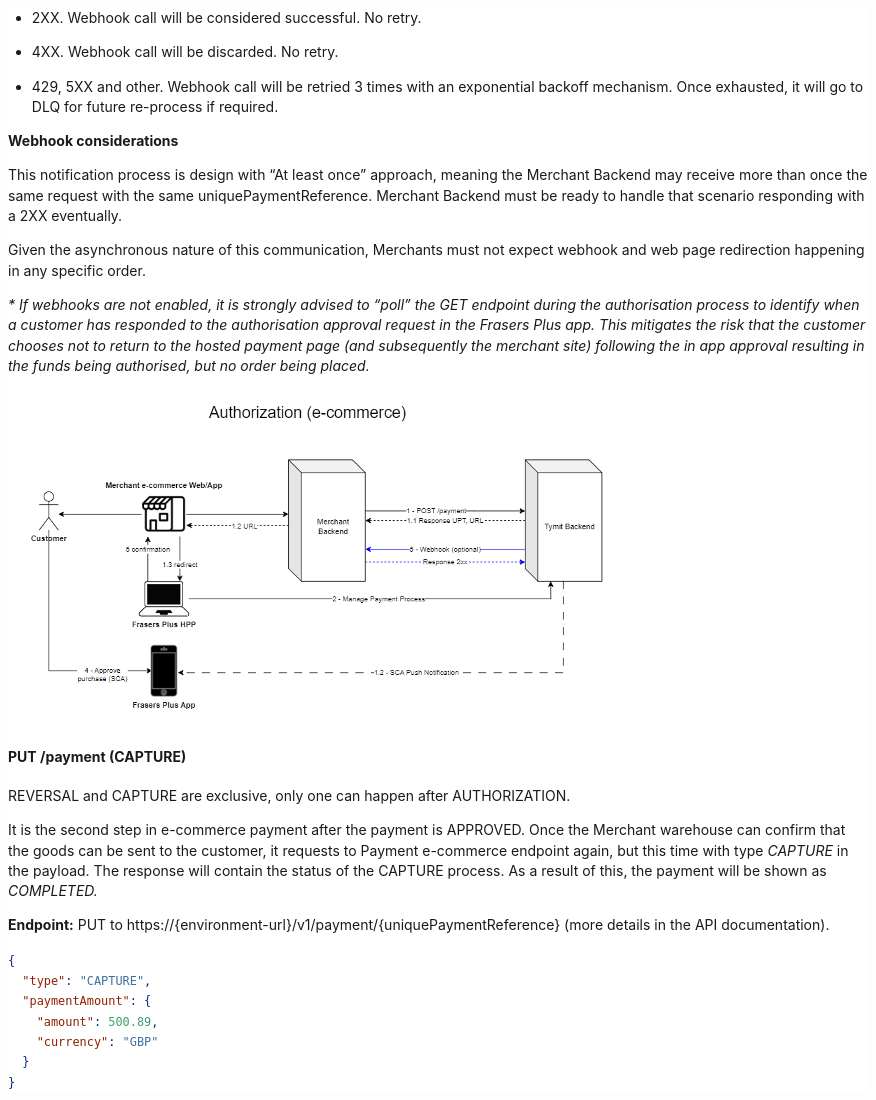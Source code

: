 - 2XX. Webhook call will be considered successful. No retry.

- 4XX. Webhook call will be discarded. No retry.

- 429, 5XX and other. Webhook call will be retried 3 times with an exponential backoff mechanism. Once exhausted, it will go to DLQ for future re-process if required.

**Webhook considerations**

This notification process is design with “At least once” approach, meaning the Merchant Backend may receive more than once the same request with the same uniquePaymentReference. Merchant Backend must be ready to handle that scenario responding with a 2XX eventually.

Given the asynchronous nature of this communication, Merchants must not expect webhook and web page redirection happening in any specific order.

_\* If webhooks are not enabled, it is strongly advised to “poll” the GET endpoint during the authorisation process to identify when a customer has responded to the authorisation approval request in the Frasers Plus app. This mitigates the risk that the customer chooses not to return to the hosted payment page (and subsequently the merchant site) following the in app approval resulting in the funds being authorised, but no order being placed._

![](assets/images/pay/webhook-authorization.png)

#### **PUT /payment (CAPTURE)**

REVERSAL and CAPTURE are exclusive, only one can happen after AUTHORIZATION.

It is the second step in e-commerce payment after the payment is APPROVED. Once the Merchant warehouse can confirm that the goods can be sent to the customer, it requests to Payment e-commerce endpoint again, but this time with type _CAPTURE_ in the payload. The response will contain the status of the CAPTURE process. As a result of this, the payment will be shown as _COMPLETED._

**Endpoint:** PUT to https://{environment-url}/v1/payment/{uniquePaymentReference} (more details in the API documentation).

```json
{
  "type": "CAPTURE",
  "paymentAmount": {
    "amount": 500.89,
    "currency": "GBP"
  }
}
```
